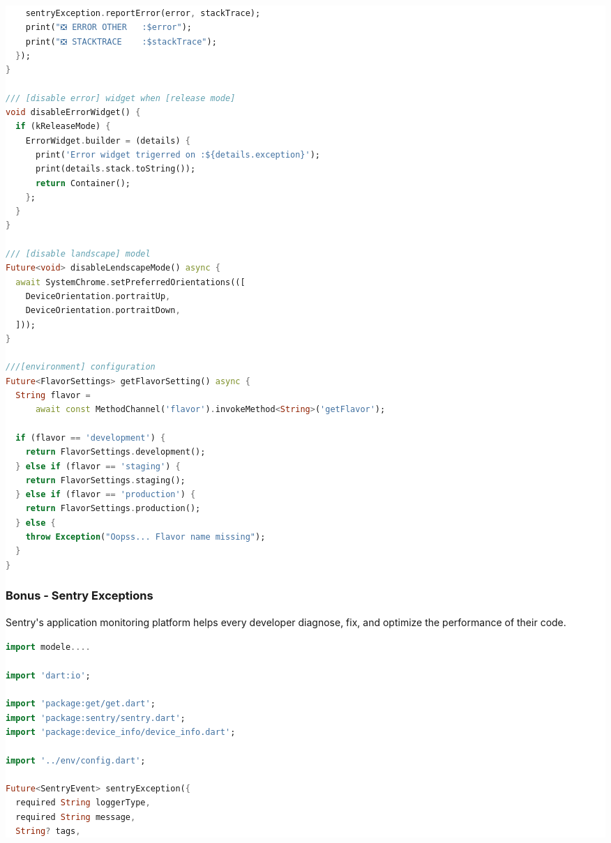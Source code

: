 ```dart
    sentryException.reportError(error, stackTrace);
    print("❎ ERROR OTHER   :$error");
    print("❎ STACKTRACE    :$stackTrace");
  });
}

/// [disable error] widget when [release mode]
void disableErrorWidget() {
  if (kReleaseMode) {
    ErrorWidget.builder = (details) {
      print('Error widget trigerred on :${details.exception}');
      print(details.stack.toString());
      return Container();
    };
  }
}

/// [disable landscape] model
Future<void> disableLendscapeMode() async {
  await SystemChrome.setPreferredOrientations(([
    DeviceOrientation.portraitUp,
    DeviceOrientation.portraitDown,
  ]));
}

///[environment] configuration
Future<FlavorSettings> getFlavorSetting() async {
  String flavor =
      await const MethodChannel('flavor').invokeMethod<String>('getFlavor');

  if (flavor == 'development') {
    return FlavorSettings.development();
  } else if (flavor == 'staging') {
    return FlavorSettings.staging();
  } else if (flavor == 'production') {
    return FlavorSettings.production();
  } else {
    throw Exception("Oopss... Flavor name missing");
  }
}
```

### Bonus - Sentry Exceptions
<p>
Sentry's application monitoring platform helps every developer
diagnose, fix, and optimize the performance of their code.
</p>

```dart
import modele....

import 'dart:io';

import 'package:get/get.dart';
import 'package:sentry/sentry.dart';
import 'package:device_info/device_info.dart';

import '../env/config.dart';

Future<SentryEvent> sentryException({
  required String loggerType,
  required String message,
  String? tags,
```